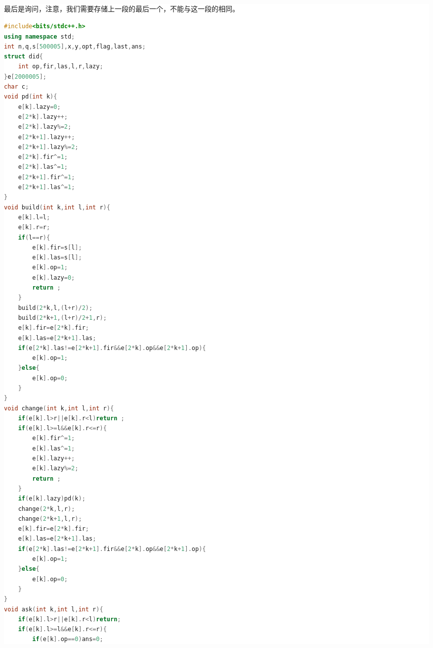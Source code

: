 最后是询问，注意，我们需要存储上一段的最后一个，不能与这一段的相同。
```cpp
#include<bits/stdc++.h>
using namespace std;
int n,q,s[500005],x,y,opt,flag,last,ans;
struct did{
	int op,fir,las,l,r,lazy;
}e[2000005];
char c;
void pd(int k){
	e[k].lazy=0;
	e[2*k].lazy++;
	e[2*k].lazy%=2;
	e[2*k+1].lazy++;
	e[2*k+1].lazy%=2;
	e[2*k].fir^=1;
	e[2*k].las^=1;
	e[2*k+1].fir^=1;
	e[2*k+1].las^=1;
}
void build(int k,int l,int r){
	e[k].l=l;
	e[k].r=r;
	if(l==r){
		e[k].fir=s[l];
		e[k].las=s[l];
		e[k].op=1;
		e[k].lazy=0;
		return ;
	}
	build(2*k,l,(l+r)/2);
	build(2*k+1,(l+r)/2+1,r);
	e[k].fir=e[2*k].fir;
	e[k].las=e[2*k+1].las;
	if(e[2*k].las!=e[2*k+1].fir&&e[2*k].op&&e[2*k+1].op){
		e[k].op=1;
	}else{
		e[k].op=0;
	}
}
void change(int k,int l,int r){
	if(e[k].l>r||e[k].r<l)return ;
	if(e[k].l>=l&&e[k].r<=r){
		e[k].fir^=1;
		e[k].las^=1;
		e[k].lazy++;
		e[k].lazy%=2;
		return ;
	}
	if(e[k].lazy)pd(k);
	change(2*k,l,r);
	change(2*k+1,l,r);
	e[k].fir=e[2*k].fir;
	e[k].las=e[2*k+1].las;
	if(e[2*k].las!=e[2*k+1].fir&&e[2*k].op&&e[2*k+1].op){
		e[k].op=1;
	}else{
		e[k].op=0;
	}
}
void ask(int k,int l,int r){
	if(e[k].l>r||e[k].r<l)return;
	if(e[k].l>=l&&e[k].r<=r){
		if(e[k].op==0)ans=0;
```

[problemUrl]: https://atcoder.jp/contests/abc341/tasks/abc341_e